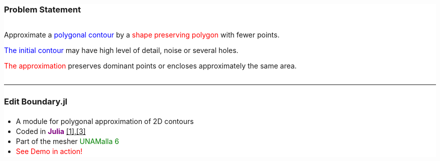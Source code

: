 

<style scoped>
    section {
        font-size:30px;
        line-height: 1.2;
    }    
    .columns {
        display: grid;
        grid-template-columns: repeat(2, minmax(0, 1fr));
        gap: 0.5rem;
        line-height: 1.2;                                                       
    }
</style>

### **Problem Statement**

<div class="columns">
<div>

Approximate a <font color="blue">polygonal contour</font> by a <font color="red">shape preserving polygon</font> with fewer points.

<font color="blue">The initial contour</font> may have high level of detail, noise or several holes.

<font color="red">The approximation</font>  preserves dominant points or encloses approximately the same area.

</div>
<div>

<iframe
    width="600"
    height="550"
    src="./images/amistad_simp_radius.html"
></iframe>

</div>
</div>

---


<style scoped>
    section {
        font-size: 30px;
        line-height: 1.2;
    }
</style>



###  **Edit Boundary.jl**

- A module for polygonal approximation of 2D contours
- Coded in  <font color="purple">**Julia**</font> [[1],[3]](./slides_enc2023.html#23)
- Part of the mesher <font color="green">UNAMalla 6</font>
- <font color="red">See Demo in action!</font>
    